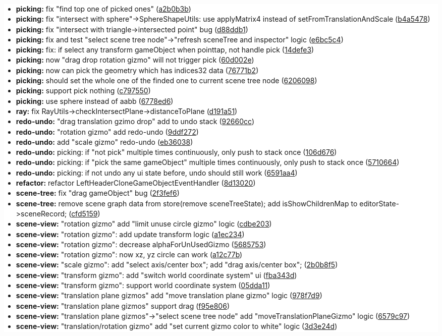 * **picking:** fix "find top one of picked ones" ([a2b0b3b](https://github.com/Wonder-Technology/Wonder-Editor/commit/a2b0b3b))
* **picking:** fix "intersect with sphere"->SphereShapeUtils: use applyMatrix4 instead of setFromTranslationAndScale ([b4a5478](https://github.com/Wonder-Technology/Wonder-Editor/commit/b4a5478))
* **picking:** fix "intersect with triangle->intersected point" bug ([d88ddb1](https://github.com/Wonder-Technology/Wonder-Editor/commit/d88ddb1))
* **picking:** fix and test "select scene tree node"->"refresh sceneTree and inspector" logic ([e6bc5c4](https://github.com/Wonder-Technology/Wonder-Editor/commit/e6bc5c4))
* **picking:** fix: if select any transform gameObject when pointtap, not handle pick ([14defe3](https://github.com/Wonder-Technology/Wonder-Editor/commit/14defe3))
* **picking:** now "drag drop rotation gizmo" will not trigger pick ([60d002e](https://github.com/Wonder-Technology/Wonder-Editor/commit/60d002e))
* **picking:** now can pick the geometry which has indices32 data ([76771b2](https://github.com/Wonder-Technology/Wonder-Editor/commit/76771b2))
* **picking:** should set the whole one of the finded one to current scene tree node ([6206098](https://github.com/Wonder-Technology/Wonder-Editor/commit/6206098))
* **picking:** support pick nothing ([c797550](https://github.com/Wonder-Technology/Wonder-Editor/commit/c797550))
* **picking:** use sphere instead of aabb ([6778ed6](https://github.com/Wonder-Technology/Wonder-Editor/commit/6778ed6))
* **ray:** fix RayUtils->checkIntersectPlane->distanceToPlane ([d191a51](https://github.com/Wonder-Technology/Wonder-Editor/commit/d191a51))
* **redo-undo:** "drag translation gzimo drop" add to undo stack ([92660cc](https://github.com/Wonder-Technology/Wonder-Editor/commit/92660cc))
* **redo-undo:** "rotation gizmo" add redo-undo ([9ddf272](https://github.com/Wonder-Technology/Wonder-Editor/commit/9ddf272))
* **redo-undo:** add "scale gizmo" redo-undo ([eb36038](https://github.com/Wonder-Technology/Wonder-Editor/commit/eb36038))
* **redo-undo:** picking: if "not pick" multiple times continuously, only push to stack once ([106d676](https://github.com/Wonder-Technology/Wonder-Editor/commit/106d676))
* **redo-undo:** picking: if "pick the same gameObject" multiple times continuously, only push to stack once ([5710664](https://github.com/Wonder-Technology/Wonder-Editor/commit/5710664))
* **redo-undo:** picking: if not undo any ui state before, undo should still work ([6591aa4](https://github.com/Wonder-Technology/Wonder-Editor/commit/6591aa4))
* **refactor:** refactor LeftHeaderCloneGameObjectEventHandler ([8d13020](https://github.com/Wonder-Technology/Wonder-Editor/commit/8d13020))
* **scene-tree:** fix "drag gameObject" bug ([2f3fef6](https://github.com/Wonder-Technology/Wonder-Editor/commit/2f3fef6))
* **scene-tree:** remove scene graph data from store(remove sceneTreeState); add isShowChildrenMap to editorState->sceneRecord; ([cfd5159](https://github.com/Wonder-Technology/Wonder-Editor/commit/cfd5159))
* **scene-view:** "rotation gizmo" add "limit unuse circle gizmo" logic ([cdbe203](https://github.com/Wonder-Technology/Wonder-Editor/commit/cdbe203))
* **scene-view:** "rotation gizmo": add update transform logic ([a1ec234](https://github.com/Wonder-Technology/Wonder-Editor/commit/a1ec234))
* **scene-view:** "rotation gizmo": decrease alphaForUnUsedGizmo ([5685753](https://github.com/Wonder-Technology/Wonder-Editor/commit/5685753))
* **scene-view:** "rotation gizmo": now xz, yz circle can work ([a12c77b](https://github.com/Wonder-Technology/Wonder-Editor/commit/a12c77b))
* **scene-view:** "scale gizmo": add "select axis/center box"; add "drag axis/center box"; ([2b0b8f5](https://github.com/Wonder-Technology/Wonder-Editor/commit/2b0b8f5))
* **scene-view:** "transform gizmo": add "switch world coordinate system" ui ([fba343d](https://github.com/Wonder-Technology/Wonder-Editor/commit/fba343d))
* **scene-view:** "transform gizmo": support world coordinate system ([05dda11](https://github.com/Wonder-Technology/Wonder-Editor/commit/05dda11))
* **scene-view:** "translation plane gizmos" add "move translation plane gizmo" logic ([978f7d9](https://github.com/Wonder-Technology/Wonder-Editor/commit/978f7d9))
* **scene-view:** "translation plane gizmos" support drag ([f95e806](https://github.com/Wonder-Technology/Wonder-Editor/commit/f95e806))
* **scene-view:** "translation plane gizmos"->"select scene tree node" add "moveTranslationPlaneGizmo" logic ([6579c97](https://github.com/Wonder-Technology/Wonder-Editor/commit/6579c97))
* **scene-view:** "translation/rotation gizmo" add "set current gizmo color to white" logic ([3d3e24d](https://github.com/Wonder-Technology/Wonder-Editor/commit/3d3e24d))